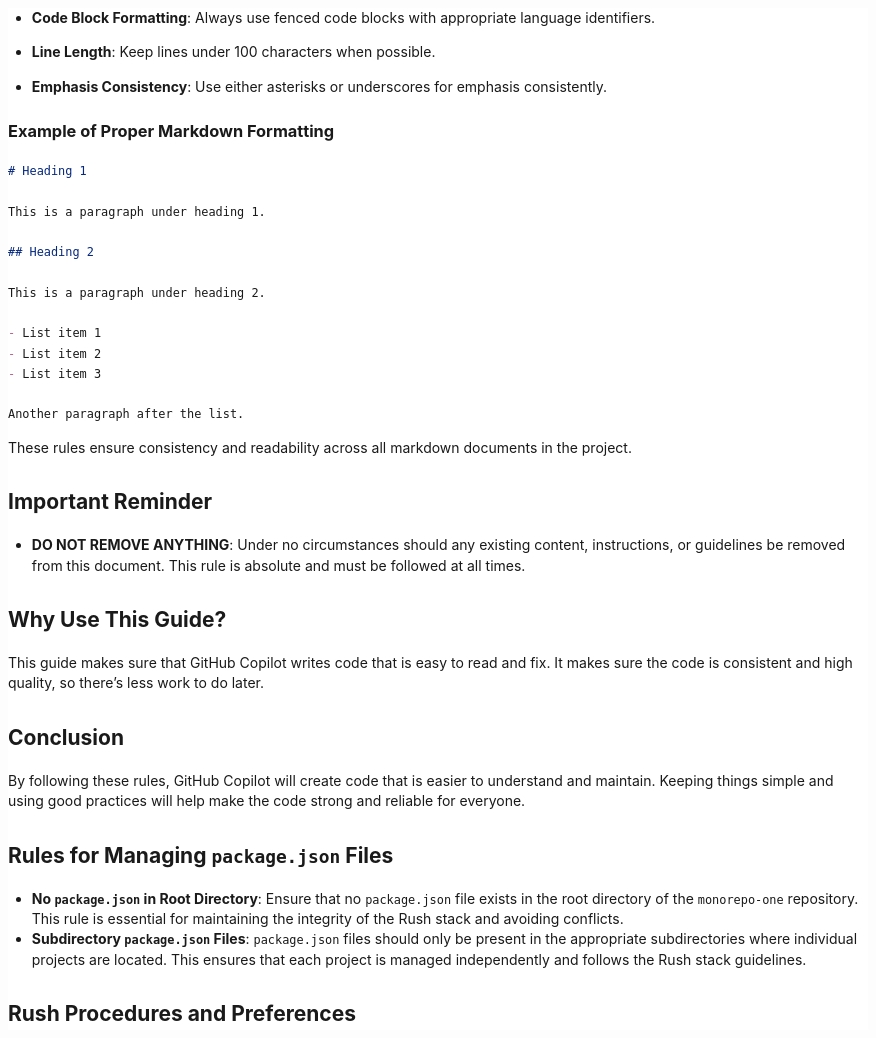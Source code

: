 - **Code Block Formatting**: Always use fenced code blocks with appropriate language identifiers.

- **Line Length**: Keep lines under 100 characters when possible.

- **Emphasis Consistency**: Use either asterisks or underscores for emphasis consistently.

### Example of Proper Markdown Formatting

```markdown
# Heading 1

This is a paragraph under heading 1.

## Heading 2

This is a paragraph under heading 2.

- List item 1
- List item 2
- List item 3

Another paragraph after the list.

```

These rules ensure consistency and readability across all markdown documents in the project.

## Important Reminder

- **DO NOT REMOVE ANYTHING**: Under no circumstances should any existing content, instructions, or guidelines be removed from this document. This rule is absolute and must be followed at all times.

## Why Use This Guide?

This guide makes sure that GitHub Copilot writes code that is easy to read and fix. It makes sure the code is consistent and high quality, so there’s less work to do later.

## Conclusion

By following these rules, GitHub Copilot will create code that is easier to understand and maintain. Keeping things simple and using good practices will help make the code strong and reliable for everyone.

## Rules for Managing `package.json` Files

- **No `package.json` in Root Directory**: Ensure that no `package.json` file exists in the root directory of the `monorepo-one` repository. This rule is essential for maintaining the integrity of the Rush stack and avoiding conflicts.
- **Subdirectory `package.json` Files**: `package.json` files should only be present in the appropriate subdirectories where individual projects are located. This ensures that each project is managed independently and follows the Rush stack guidelines.

## Rush Procedures and Preferences
